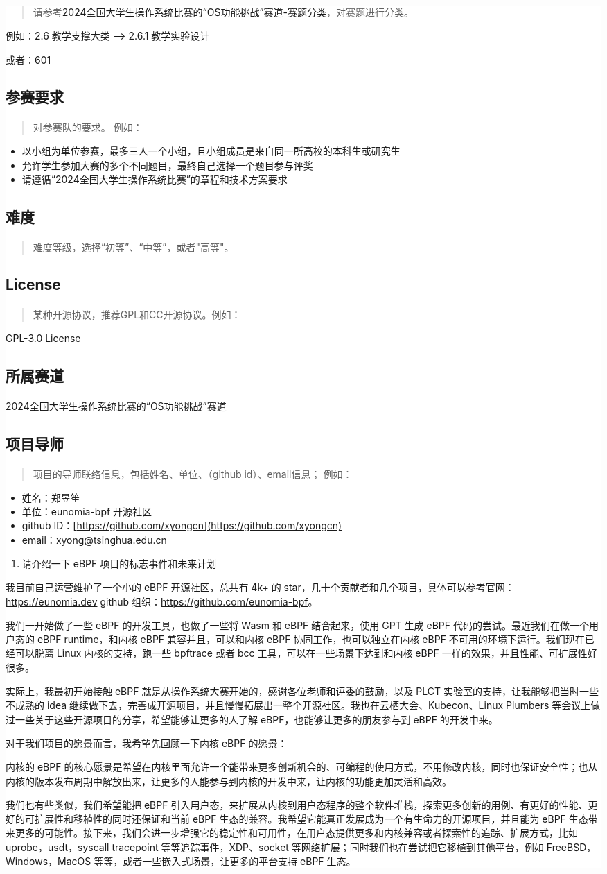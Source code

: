 > 请参考[2024全国大学生操作系统比赛的“OS功能挑战”赛道-赛题分类](https://docs.qq.com/doc/DS2FvdWVoYVBXR0Ni)，对赛题进行分类。

例如：2.6 教学支撑大类 -->  2.6.1 教学实验设计

或者：601

## 参赛要求

> 对参赛队的要求。 例如：

- 以小组为单位参赛，最多三人一个小组，且小组成员是来自同一所高校的本科生或研究生
- 允许学生参加大赛的多个不同题目，最终自己选择一个题目参与评奖
- 请遵循“2024全国大学生操作系统比赛”的章程和技术方案要求

## 难度

> 难度等级，选择“初等”、“中等”，或者"高等"。

## License

> 某种开源协议，推荐GPL和CC开源协议。例如：

GPL-3.0 License

## 所属赛道

2024全国大学生操作系统比赛的“OS功能挑战”赛道

## 项目导师

> 项目的导师联络信息，包括姓名、单位、（github id）、email信息； 例如：

- 姓名：郑昱笙
- 单位：eunomia-bpf 开源社区
- github ID：[https://github.com/xyongcn](https://github.com/xyongcn)
- email：[xyong@tsinghua.edu.cn](mailto:xyong@tsinghua.edu.cn)


1. 请介绍一下 eBPF 项目的标志事件和未来计划

我目前自己运营维护了一个小的 eBPF 开源社区，总共有 4k+ 的 star，几十个贡献者和几个项目，具体可以参考官网：<https://eunomia.dev> github 组织：<https://github.com/eunomia-bpf>。

我们一开始做了一些 eBPF 的开发工具，也做了一些将 Wasm 和 eBPF 结合起来，使用 GPT 生成 eBPF 代码的尝试。最近我们在做一个用户态的 eBPF runtime，和内核 eBPF 兼容并且，可以和内核 eBPF 协同工作，也可以独立在内核 eBPF 不可用的环境下运行。我们现在已经可以脱离 Linux 内核的支持，跑一些 bpftrace 或者 bcc 工具，可以在一些场景下达到和内核 eBPF 一样的效果，并且性能、可扩展性好很多。

实际上，我最初开始接触 eBPF 就是从操作系统大赛开始的，感谢各位老师和评委的鼓励，以及 PLCT 实验室的支持，让我能够把当时一些不成熟的 idea 继续做下去，完善成开源项目，并且慢慢拓展出一整个开源社区。我也在云栖大会、Kubecon、Linux Plumbers 等会议上做过一些关于这些开源项目的分享，希望能够让更多的人了解 eBPF，也能够让更多的朋友参与到 eBPF 的开发中来。

对于我们项目的愿景而言，我希望先回顾一下内核 eBPF 的愿景：

内核的 eBPF 的核心愿景是希望在内核里面允许一个能带来更多创新机会的、可编程的使用方式，不用修改内核，同时也保证安全性；也从内核的版本发布周期中解放出来，让更多的人能参与到内核的开发中来，让内核的功能更加灵活和高效。

我们也有些类似，我们希望能把 eBPF 引入用户态，来扩展从内核到用户态程序的整个软件堆栈，探索更多创新的用例、有更好的性能、更好的可扩展性和移植性的同时还保证和当前 eBPF 生态的兼容。我希望它能真正发展成为一个有生命力的开源项目，并且能为 eBPF 生态带来更多的可能性。接下来，我们会进一步增强它的稳定性和可用性，在用户态提供更多和内核兼容或者探索性的追踪、扩展方式，比如 uprobe，usdt，syscall tracepoint 等等追踪事件，XDP、socket 等网络扩展；同时我们也在尝试把它移植到其他平台，例如 FreeBSD，Windows，MacOS 等等，或者一些嵌入式场景，让更多的平台支持 eBPF 生态。
